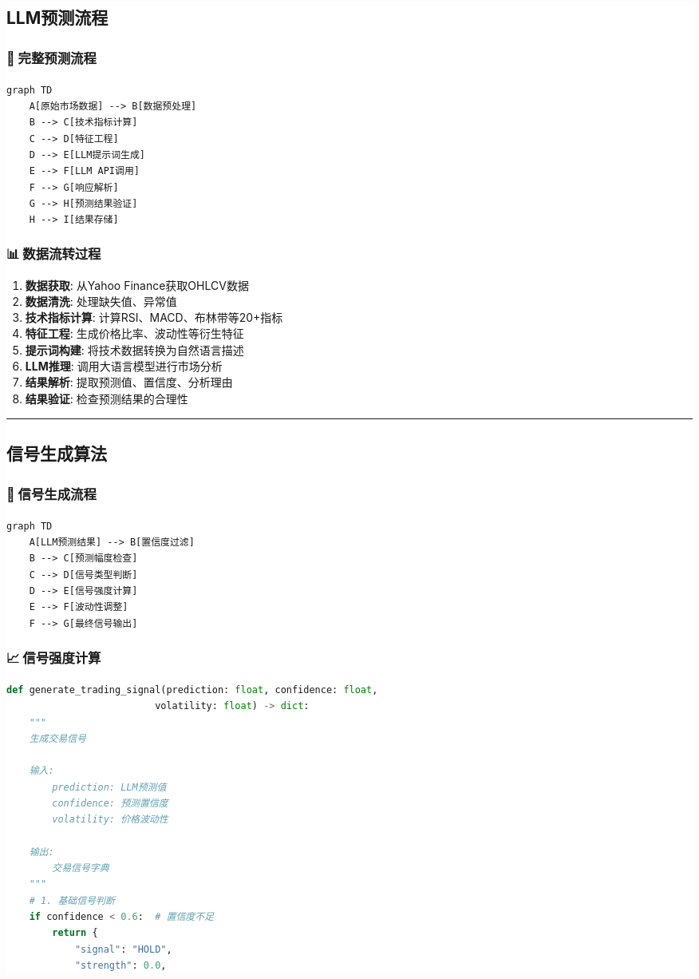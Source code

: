 ## LLM预测流程

### 🔄 完整预测流程

```mermaid
graph TD
    A[原始市场数据] --> B[数据预处理]
    B --> C[技术指标计算]
    C --> D[特征工程]
    D --> E[LLM提示词生成]
    E --> F[LLM API调用]
    F --> G[响应解析]
    G --> H[预测结果验证]
    H --> I[结果存储]
```

### 📊 数据流转过程

1. **数据获取**: 从Yahoo Finance获取OHLCV数据
2. **数据清洗**: 处理缺失值、异常值
3. **技术指标计算**: 计算RSI、MACD、布林带等20+指标
4. **特征工程**: 生成价格比率、波动性等衍生特征
5. **提示词构建**: 将技术数据转换为自然语言描述
6. **LLM推理**: 调用大语言模型进行市场分析
7. **结果解析**: 提取预测值、置信度、分析理由
8. **结果验证**: 检查预测结果的合理性

---

## 信号生成算法

### 🎯 信号生成流程

```mermaid
graph TD
    A[LLM预测结果] --> B[置信度过滤]
    B --> C[预测幅度检查]
    C --> D[信号类型判断]
    D --> E[信号强度计算]
    E --> F[波动性调整]
    F --> G[最终信号输出]
```

### 📈 信号强度计算

```python
def generate_trading_signal(prediction: float, confidence: float, 
                          volatility: float) -> dict:
    """
    生成交易信号
    
    输入:
        prediction: LLM预测值
        confidence: 预测置信度
        volatility: 价格波动性
    
    输出:
        交易信号字典
    """
    # 1. 基础信号判断
    if confidence < 0.6:  # 置信度不足
        return {
            "signal": "HOLD",
            "strength": 0.0,
```